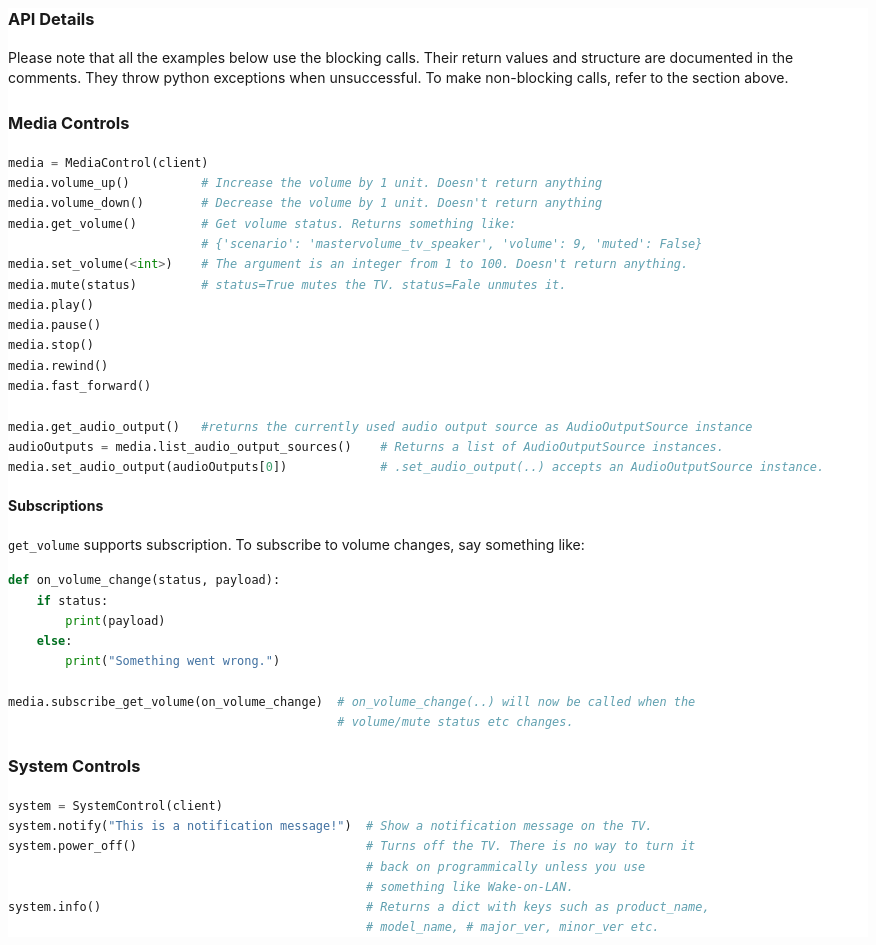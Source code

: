 ### API Details

Please note that all the examples below use the blocking calls. Their return values and structure
are documented in the comments. They throw python exceptions when unsuccessful. To make non-blocking
calls, refer to the section above.

### Media Controls

```python
media = MediaControl(client)
media.volume_up()          # Increase the volume by 1 unit. Doesn't return anything
media.volume_down()        # Decrease the volume by 1 unit. Doesn't return anything
media.get_volume()         # Get volume status. Returns something like:
                           # {'scenario': 'mastervolume_tv_speaker', 'volume': 9, 'muted': False}
media.set_volume(<int>)    # The argument is an integer from 1 to 100. Doesn't return anything.
media.mute(status)         # status=True mutes the TV. status=Fale unmutes it.
media.play()
media.pause()
media.stop()
media.rewind()
media.fast_forward()

media.get_audio_output()   #returns the currently used audio output source as AudioOutputSource instance
audioOutputs = media.list_audio_output_sources()    # Returns a list of AudioOutputSource instances.
media.set_audio_output(audioOutputs[0])             # .set_audio_output(..) accepts an AudioOutputSource instance.
```

#### Subscriptions

`get_volume` supports subscription. To subscribe to volume changes, say something like:

```python
def on_volume_change(status, payload):
    if status:
        print(payload)
    else:
        print("Something went wrong.")

media.subscribe_get_volume(on_volume_change)  # on_volume_change(..) will now be called when the
                                              # volume/mute status etc changes.
```

### System Controls

```python
system = SystemControl(client)
system.notify("This is a notification message!")  # Show a notification message on the TV.
system.power_off()                                # Turns off the TV. There is no way to turn it
                                                  # back on programmically unless you use
                                                  # something like Wake-on-LAN.
system.info()                                     # Returns a dict with keys such as product_name,
                                                  # model_name, # major_ver, minor_ver etc.
```
